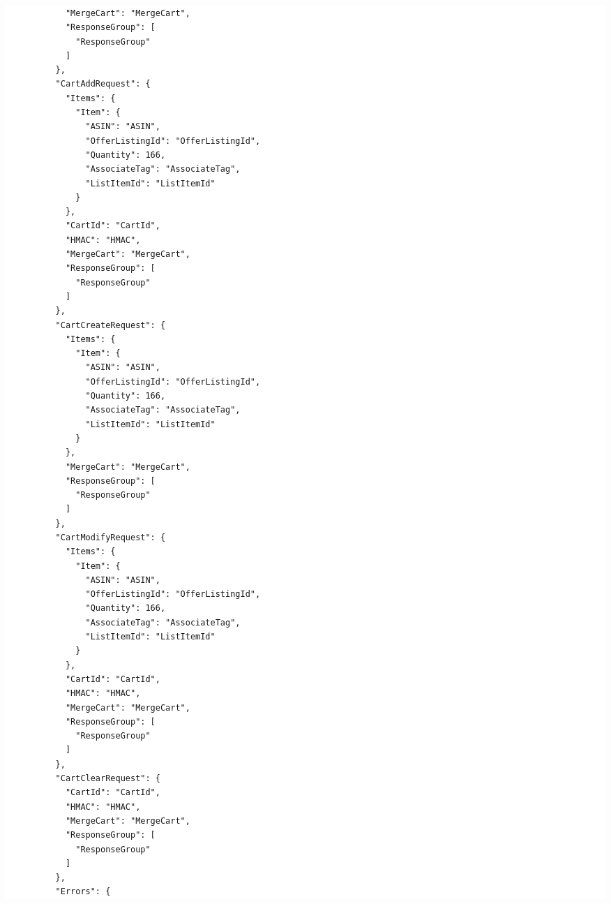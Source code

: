 ```
            "MergeCart": "MergeCart",
            "ResponseGroup": [
              "ResponseGroup"
            ]
          },
          "CartAddRequest": {
            "Items": {
              "Item": {
                "ASIN": "ASIN",
                "OfferListingId": "OfferListingId",
                "Quantity": 166,
                "AssociateTag": "AssociateTag",
                "ListItemId": "ListItemId"
              }
            },
            "CartId": "CartId",
            "HMAC": "HMAC",
            "MergeCart": "MergeCart",
            "ResponseGroup": [
              "ResponseGroup"
            ]
          },
          "CartCreateRequest": {
            "Items": {
              "Item": {
                "ASIN": "ASIN",
                "OfferListingId": "OfferListingId",
                "Quantity": 166,
                "AssociateTag": "AssociateTag",
                "ListItemId": "ListItemId"
              }
            },
            "MergeCart": "MergeCart",
            "ResponseGroup": [
              "ResponseGroup"
            ]
          },
          "CartModifyRequest": {
            "Items": {
              "Item": {
                "ASIN": "ASIN",
                "OfferListingId": "OfferListingId",
                "Quantity": 166,
                "AssociateTag": "AssociateTag",
                "ListItemId": "ListItemId"
              }
            },
            "CartId": "CartId",
            "HMAC": "HMAC",
            "MergeCart": "MergeCart",
            "ResponseGroup": [
              "ResponseGroup"
            ]
          },
          "CartClearRequest": {
            "CartId": "CartId",
            "HMAC": "HMAC",
            "MergeCart": "MergeCart",
            "ResponseGroup": [
              "ResponseGroup"
            ]
          },
          "Errors": {
```